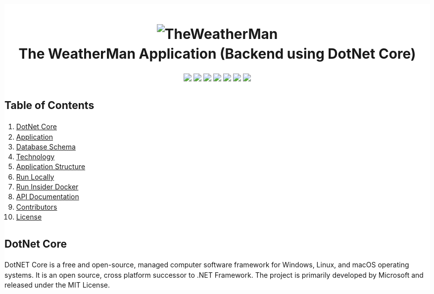 <h1 align="center">
  <br>
  <a><img src="https://github.com/abhishek-sisodiya/theweatherman/blob/master/Backend/docs/images/logo.png" alt="TheWeatherMan"></a>
  <br>
  The WeatherMan Application (Backend using DotNet Core)
  <br>
</h1>

<p align="center">
    <a alt="DotNet Core 2.2">
        <img src="https://img.shields.io/badge/DotNet Core-v2.2-orange.svg" />
    </a>
    <a alt="Cosmos DB">
        <img src="https://img.shields.io/badge/Cosmos DB-v2.1.3-brightgreen.svg" />
    </a> 
    <a alt="Redis Cache">
        <img src="https://img.shields.io/badge/Redis Cache-v4.0-brightgreen.svg" />
    </a> 
    <a alt="Docker">
        <img src="https://img.shields.io/badge/Docker-v18-yellowgreen.svg" />
    </a>
    <a alt="Dependencies">
        <img src="https://img.shields.io/badge/dependencies-up%20to%20date-brightgreen.svg" />
    </a>
    <a alt="Contributions">
        <img src="https://img.shields.io/badge/contributions-welcome-orange.svg" />
    </a>
    <a alt="License">
        <img src="https://img.shields.io/badge/license-MIT-blue.svg" />
    </a>
</p>

## Table of Contents ##
1. [DotNet Core](#DotNet-Core)
2. [Application](#Application)
3. [Database Schema](#Database-Schema)
4. [Technology](#Technology)
5. [Application Structure](#Application-Structure)
6. [Run Locally](#Running-the-server-locally)
7. [Run Insider Docker](#Running-the-server-in-Docker-Container)
8. [API Documentation](#API-Documentation)
9. [Contributors](#Contributors)
10. [License](#License)

## DotNet Core ##
DotNET Core is a free and open-source, managed computer software framework for Windows, Linux, and macOS operating systems. It is an open source, cross platform successor to .NET Framework. The project is primarily developed by Microsoft and released under the MIT License.
